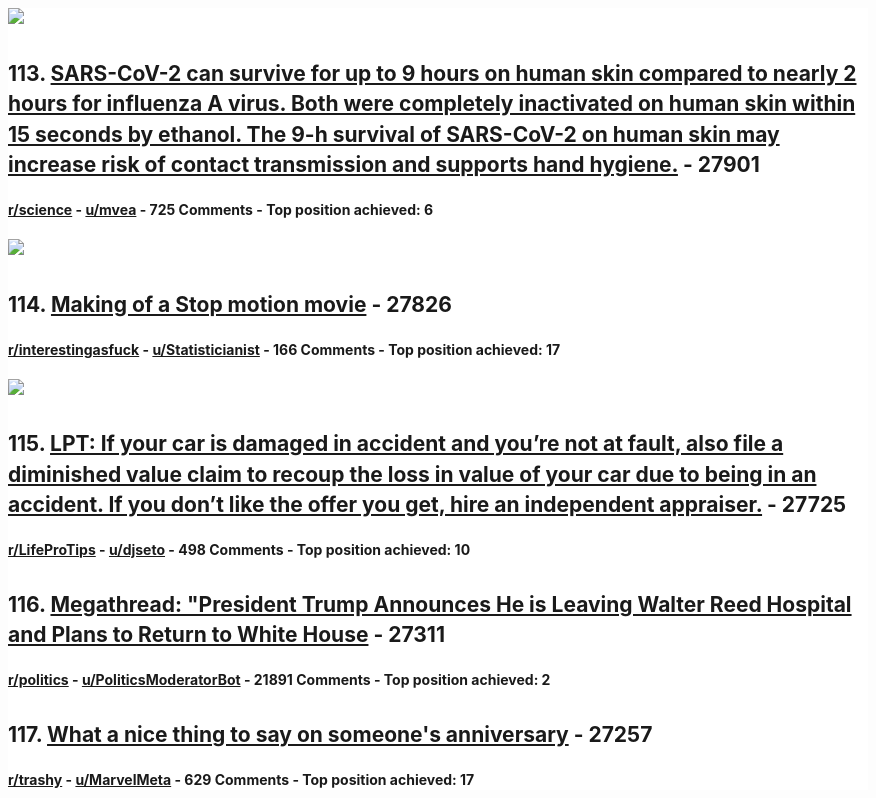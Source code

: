 <a href="https://i.redd.it/0255idwbn7r51.jpg"><img src="https://b.thumbs.redditmedia.com/qmt16N6OhA5gzMiIMGPNBNeq270xKRTvxcs3fH99mck.jpg"></img></a>

## 113. [SARS-CoV-2 can survive for up to 9 hours on human skin compared to nearly 2 hours for influenza A virus. Both were completely inactivated on human skin within 15 seconds by ethanol. The 9-h survival of SARS-CoV-2 on human skin may increase risk of contact transmission and supports hand hygiene.](http://reddit.com/r/science/comments/j5gull/sarscov2_can_survive_for_up_to_9_hours_on_human/) - 27901
#### [r/science](http://reddit.com/r/science) - [u/mvea](http://reddit.com/u/mvea) - 725 Comments - Top position achieved: 6

<a href="https://academic.oup.com/cid/advance-article/doi/10.1093/cid/ciaa1517/5917611"><img src="https://b.thumbs.redditmedia.com/uVckTPtnhCXrDB342hvHFLDW2QopOiMfNbSDVWsfmdE.jpg"></img></a>

## 114. [Making of a Stop motion movie](http://reddit.com/r/interestingasfuck/comments/j5hpwg/making_of_a_stop_motion_movie/) - 27826
#### [r/interestingasfuck](http://reddit.com/r/interestingasfuck) - [u/Statisticianist](http://reddit.com/u/Statisticianist) - 166 Comments - Top position achieved: 17

<a href="https://i.redd.it/04z0whhph9r51.gif"><img src="https://b.thumbs.redditmedia.com/5S1wAkhfVkCMXvL1ZmzMXgPx3QSiSOMgMPpI2jHhq-M.jpg"></img></a>

## 115. [LPT: If your car is damaged in accident and you’re not at fault, also file a diminished value claim to recoup the loss in value of your car due to being in an accident. If you don’t like the offer you get, hire an independent appraiser.](http://reddit.com/r/LifeProTips/comments/j5hyhu/lpt_if_your_car_is_damaged_in_accident_and_youre/) - 27725
#### [r/LifeProTips](http://reddit.com/r/LifeProTips) - [u/djseto](http://reddit.com/u/djseto) - 498 Comments - Top position achieved: 10

## 116. [Megathread: "President Trump Announces He is Leaving Walter Reed Hospital and Plans to Return to White House](http://reddit.com/r/politics/comments/j5pk86/megathread_president_trump_announces_he_is/) - 27311
#### [r/politics](http://reddit.com/r/politics) - [u/PoliticsModeratorBot](http://reddit.com/u/PoliticsModeratorBot) - 21891 Comments - Top position achieved: 2

## 117. [What a nice thing to say on someone's anniversary](http://reddit.com/r/trashy/comments/j5i5tp/what_a_nice_thing_to_say_on_someones_anniversary/) - 27257
#### [r/trashy](http://reddit.com/r/trashy) - [u/MarvelMeta](http://reddit.com/u/MarvelMeta) - 629 Comments - Top position achieved: 17
